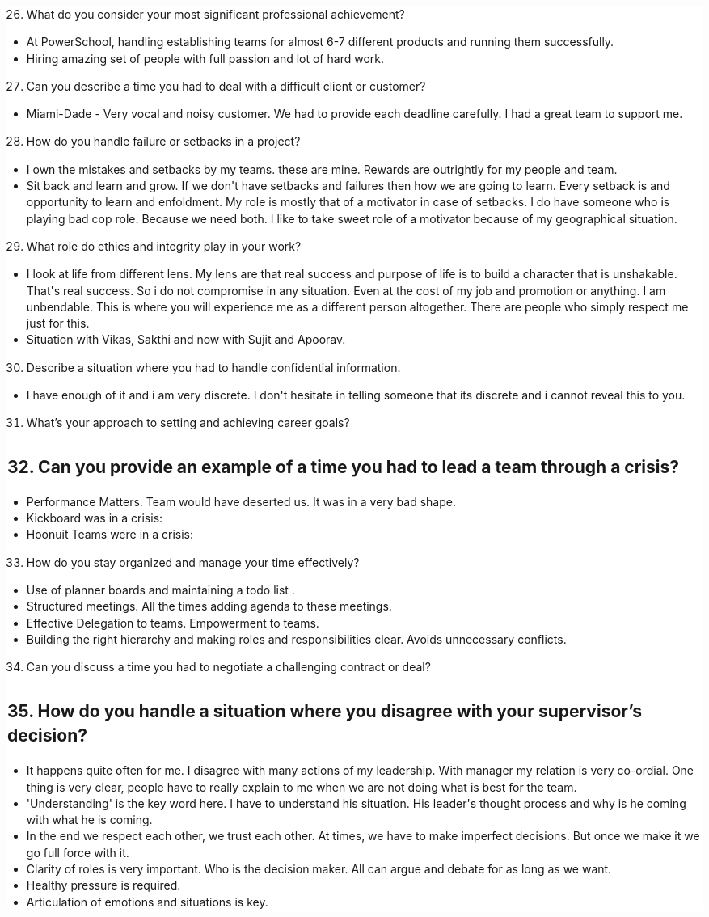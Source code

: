 26. What do you consider your most significant professional achievement?
- At PowerSchool, handling establishing teams for almost 6-7 different products and running them successfully. 
- Hiring amazing set of people with full passion and lot of hard work. 

27. Can you describe a time you had to deal with a difficult client or customer?
- Miami-Dade - Very vocal and noisy customer. We had to provide each deadline carefully. I had a great team to support me. 

28. How do you handle failure or setbacks in a project?
- I own the mistakes and setbacks by my teams. these are mine. Rewards are outrightly for my people and team. 
- Sit back and learn and grow. If we don't have setbacks and failures then how we are going to learn. Every setback is and opportunity to learn and enfoldment. My role is mostly that of a motivator in case of setbacks. I do have someone who is playing bad cop role. Because we need both. I like to take sweet role of a motivator because of my geographical situation. 

29. What role do ethics and integrity play in your work?
- I look at life from different lens. My lens are that real success and purpose of life is to build a character that is unshakable. That's real success. So i do not compromise in any situation. Even at the cost of my job and promotion or anything. I am unbendable. This is where you will experience me as a different person altogether. There are people who simply respect me just for this. 
- Situation with Vikas, Sakthi and now with Sujit and Apoorav. 

30. Describe a situation where you had to handle confidential information.
- I have enough of it and i am very discrete. I don't hesitate in telling someone that its discrete and i cannot reveal this to you. 

31. What’s your approach to setting and achieving career goals?


## 32. Can you provide an example of a time you had to lead a team through a crisis?
- Performance Matters. Team would have deserted us. It was in a very bad shape. 
- Kickboard was in a crisis: 
- Hoonuit Teams were in a crisis: 

33. How do you stay organized and manage your time effectively?
- Use of planner boards and maintaining a todo list . 
- Structured meetings. All the times adding agenda to these meetings. 
- Effective Delegation to teams. Empowerment to teams. 
- Building the right hierarchy and making roles and responsibilities clear. Avoids unnecessary conflicts. 

34. Can you discuss a time you had to negotiate a challenging contract or deal?


## 35. How do you handle a situation where you disagree with your supervisor’s decision?
- It happens quite often for me. I disagree with many actions of my leadership. With manager my relation is very co-ordial. One thing is very clear, people have to really explain to me when we are not doing what is best for the team. 
- 'Understanding' is the key word here. I have to understand his situation. His leader's thought process and why is he coming with what he is coming. 
- In the end we respect each other, we trust each other. At times, we have to make imperfect decisions. But once we make it we go full force with it. 
- Clarity of roles is very important. Who is the decision maker. All can argue and debate for as long as we want. 
- Healthy pressure is required. 
- Articulation of emotions and situations is key. 
